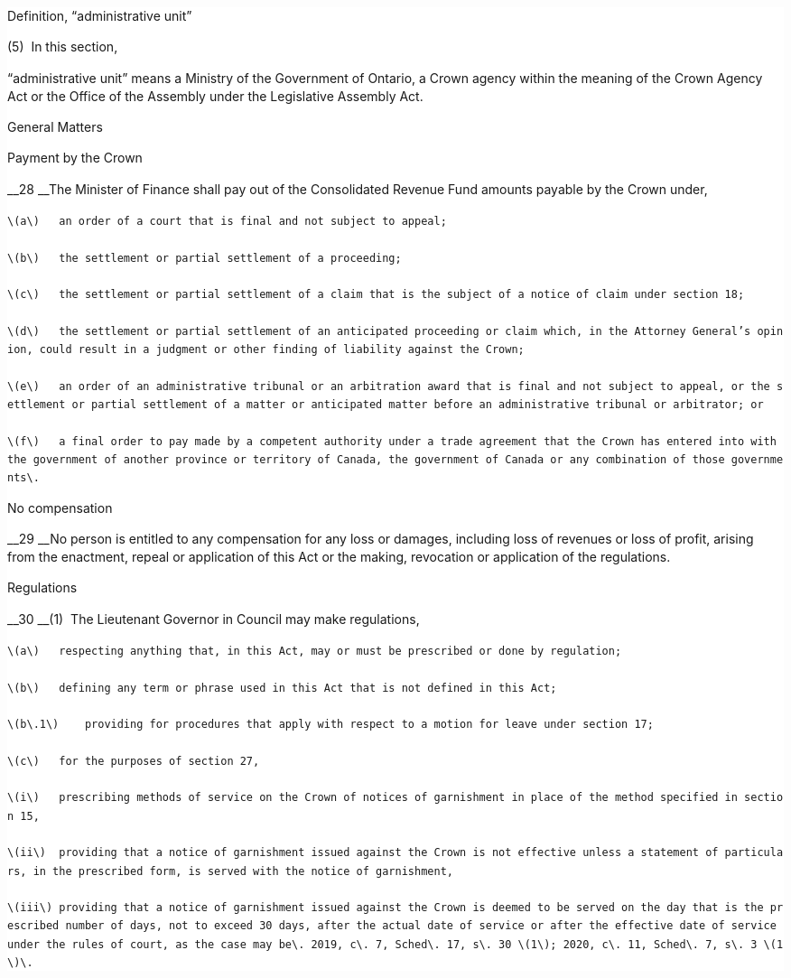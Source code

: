 Definition, “administrative unit”

\(5\)  In this section,

“administrative unit” means a Ministry of the Government of Ontario, a Crown agency within the meaning of the Crown Agency Act or the Office of the Assembly under the Legislative Assembly Act\.

<a id="BK30"></a>General Matters

Payment by the Crown

<a id="BK31"></a>__28 __The Minister of Finance shall pay out of the Consolidated Revenue Fund amounts payable by the Crown under,

	\(a\)	an order of a court that is final and not subject to appeal;

	\(b\)	the settlement or partial settlement of a proceeding;

	\(c\)	the settlement or partial settlement of a claim that is the subject of a notice of claim under section 18;

	\(d\)	the settlement or partial settlement of an anticipated proceeding or claim which, in the Attorney General’s opinion, could result in a judgment or other finding of liability against the Crown;

	\(e\)	an order of an administrative tribunal or an arbitration award that is final and not subject to appeal, or the settlement or partial settlement of a matter or anticipated matter before an administrative tribunal or arbitrator; or

	\(f\)	a final order to pay made by a competent authority under a trade agreement that the Crown has entered into with the government of another province or territory of Canada, the government of Canada or any combination of those governments\.

No compensation

<a id="BK32"></a>__29 __No person is entitled to any compensation for any loss or damages, including loss of revenues or loss of profit, arising from the enactment, repeal or application of this Act or the making, revocation or application of the regulations\.

Regulations

<a id="BK33"></a>__30 __\(1\)  The Lieutenant Governor in Council may make regulations,

	\(a\)	respecting anything that, in this Act, may or must be prescribed or done by regulation;

	\(b\)	defining any term or phrase used in this Act that is not defined in this Act;

	\(b\.1\)	providing for procedures that apply with respect to a motion for leave under section 17;

	\(c\)	for the purposes of section 27,

	\(i\)	prescribing methods of service on the Crown of notices of garnishment in place of the method specified in section 15,

	\(ii\)	providing that a notice of garnishment issued against the Crown is not effective unless a statement of particulars, in the prescribed form, is served with the notice of garnishment,

	\(iii\)	providing that a notice of garnishment issued against the Crown is deemed to be served on the day that is the prescribed number of days, not to exceed 30 days, after the actual date of service or after the effective date of service under the rules of court, as the case may be\. 2019, c\. 7, Sched\. 17, s\. 30 \(1\); 2020, c\. 11, Sched\. 7, s\. 3 \(1\)\.
